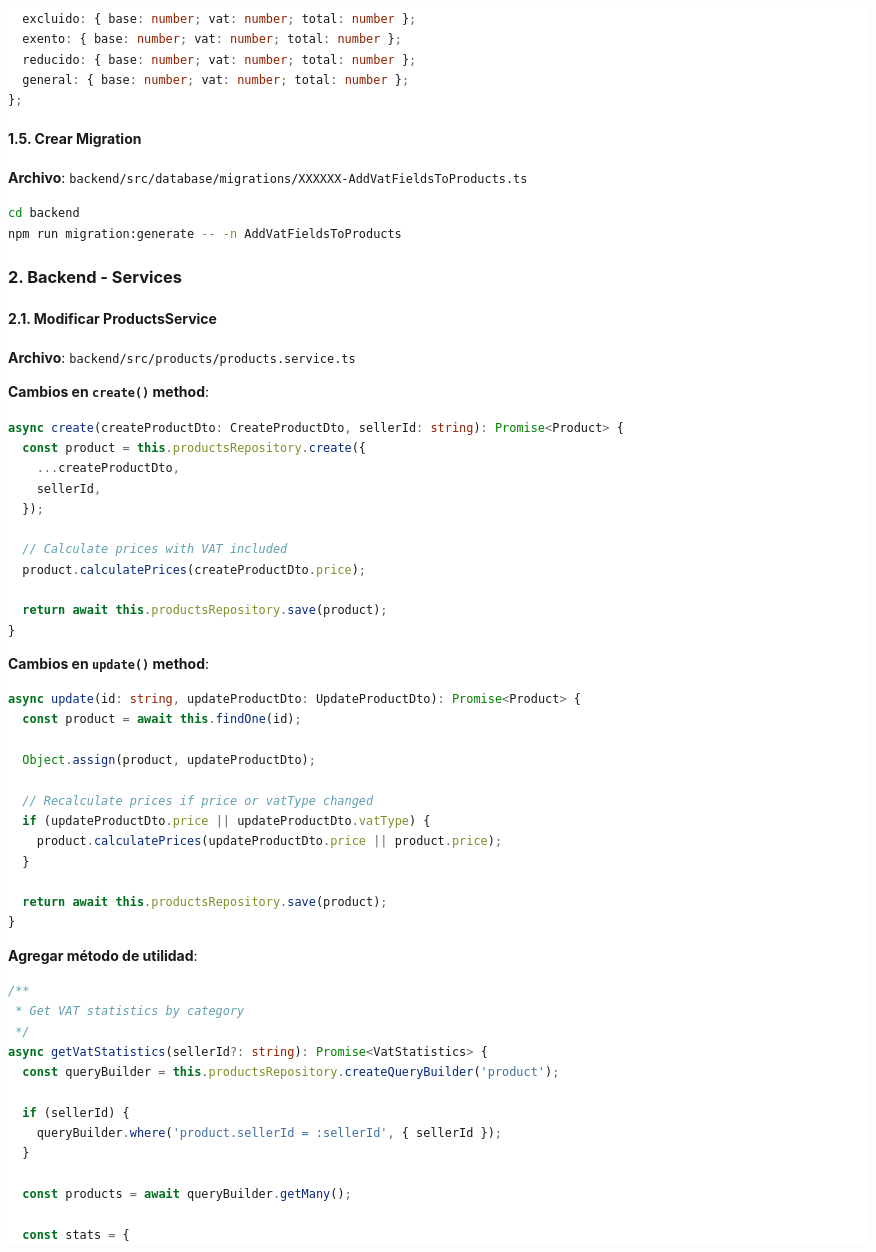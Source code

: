 ```typescript
  excluido: { base: number; vat: number; total: number };
  exento: { base: number; vat: number; total: number };
  reducido: { base: number; vat: number; total: number };
  general: { base: number; vat: number; total: number };
};
```

#### 1.5. Crear Migration
**Archivo**: `backend/src/database/migrations/XXXXXX-AddVatFieldsToProducts.ts`

```bash
cd backend
npm run migration:generate -- -n AddVatFieldsToProducts
```

### 2. Backend - Services

#### 2.1. Modificar ProductsService
**Archivo**: `backend/src/products/products.service.ts`

**Cambios en `create()` method**:
```typescript
async create(createProductDto: CreateProductDto, sellerId: string): Promise<Product> {
  const product = this.productsRepository.create({
    ...createProductDto,
    sellerId,
  });

  // Calculate prices with VAT included
  product.calculatePrices(createProductDto.price);

  return await this.productsRepository.save(product);
}
```

**Cambios en `update()` method**:
```typescript
async update(id: string, updateProductDto: UpdateProductDto): Promise<Product> {
  const product = await this.findOne(id);

  Object.assign(product, updateProductDto);

  // Recalculate prices if price or vatType changed
  if (updateProductDto.price || updateProductDto.vatType) {
    product.calculatePrices(updateProductDto.price || product.price);
  }

  return await this.productsRepository.save(product);
}
```

**Agregar método de utilidad**:
```typescript
/**
 * Get VAT statistics by category
 */
async getVatStatistics(sellerId?: string): Promise<VatStatistics> {
  const queryBuilder = this.productsRepository.createQueryBuilder('product');

  if (sellerId) {
    queryBuilder.where('product.sellerId = :sellerId', { sellerId });
  }

  const products = await queryBuilder.getMany();

  const stats = {
```